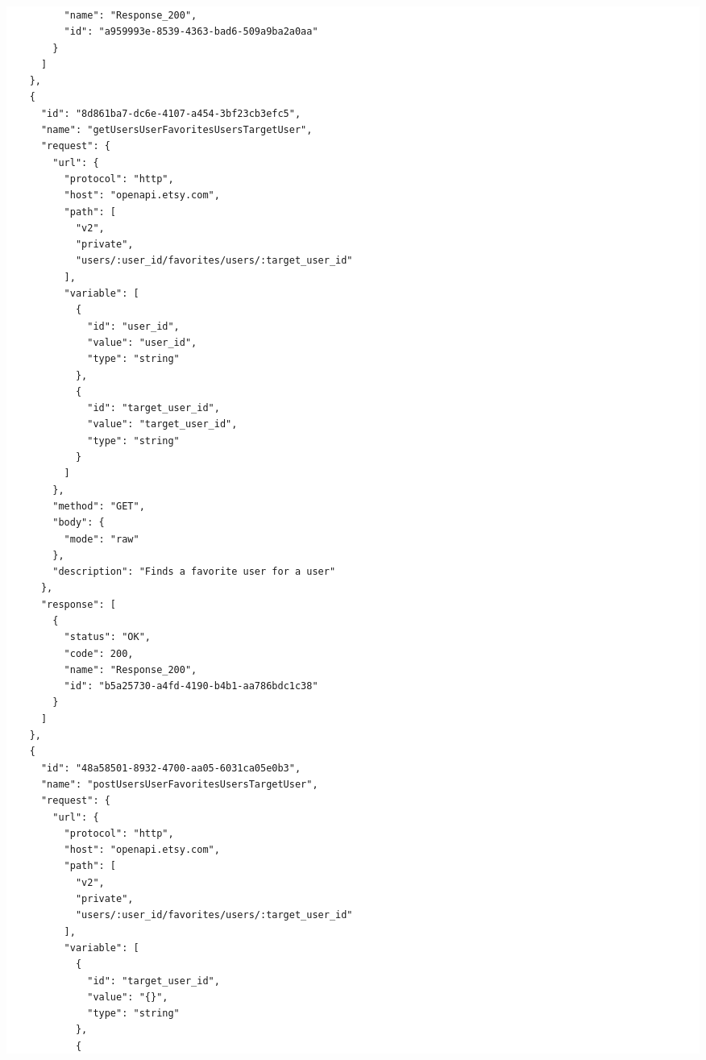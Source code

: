               "name": "Response_200",
              "id": "a959993e-8539-4363-bad6-509a9ba2a0aa"
            }
          ]
        },
        {
          "id": "8d861ba7-dc6e-4107-a454-3bf23cb3efc5",
          "name": "getUsersUserFavoritesUsersTargetUser",
          "request": {
            "url": {
              "protocol": "http",
              "host": "openapi.etsy.com",
              "path": [
                "v2",
                "private",
                "users/:user_id/favorites/users/:target_user_id"
              ],
              "variable": [
                {
                  "id": "user_id",
                  "value": "user_id",
                  "type": "string"
                },
                {
                  "id": "target_user_id",
                  "value": "target_user_id",
                  "type": "string"
                }
              ]
            },
            "method": "GET",
            "body": {
              "mode": "raw"
            },
            "description": "Finds a favorite user for a user"
          },
          "response": [
            {
              "status": "OK",
              "code": 200,
              "name": "Response_200",
              "id": "b5a25730-a4fd-4190-b4b1-aa786bdc1c38"
            }
          ]
        },
        {
          "id": "48a58501-8932-4700-aa05-6031ca05e0b3",
          "name": "postUsersUserFavoritesUsersTargetUser",
          "request": {
            "url": {
              "protocol": "http",
              "host": "openapi.etsy.com",
              "path": [
                "v2",
                "private",
                "users/:user_id/favorites/users/:target_user_id"
              ],
              "variable": [
                {
                  "id": "target_user_id",
                  "value": "{}",
                  "type": "string"
                },
                {